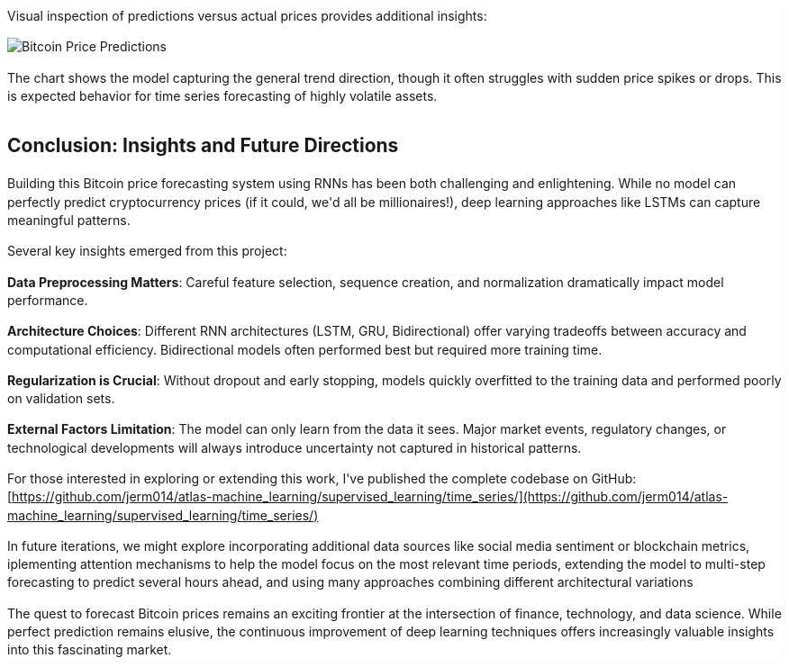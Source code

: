 Visual inspection of predictions versus actual prices provides additional insights:

![Bitcoin Price Predictions](atlas-machine_learning\supervised_learning\time_series\model_output\results.png)

The chart shows the model capturing the general trend direction, though it often struggles with sudden price spikes or drops. This is expected behavior for time series forecasting of highly volatile assets.

## Conclusion: Insights and Future Directions

Building this Bitcoin price forecasting system using RNNs has been both challenging and enlightening. While no model can perfectly predict cryptocurrency prices (if it could, we'd all be millionaires!), deep learning approaches like LSTMs can capture meaningful patterns.

Several key insights emerged from this project:

 **Data Preprocessing Matters**: Careful feature selection, sequence creation, and normalization dramatically impact model performance.

 **Architecture Choices**: Different RNN architectures (LSTM, GRU, Bidirectional) offer varying tradeoffs between accuracy and computational efficiency. Bidirectional models often performed best but required more training time.

 **Regularization is Crucial**: Without dropout and early stopping, models quickly overfitted to the training data and performed poorly on validation sets.

 **External Factors Limitation**: The model can only learn from the data it sees. Major market events, regulatory changes, or technological developments will always introduce uncertainty not captured in historical patterns.

For those interested in exploring or extending this work, I've published the complete codebase on GitHub: [https://github.com/jerm014/atlas-machine_learning/supervised_learning/time_series/](https://github.com/jerm014/atlas-machine_learning/supervised_learning/time_series/)

In future iterations, we might explore incorporating additional data sources like social media sentiment or blockchain metrics, iplementing attention mechanisms to help the model focus on the most relevant time periods, extending the model to multi-step forecasting to predict several hours ahead, and using many approaches combining different architectural variations

The quest to forecast Bitcoin prices remains an exciting frontier at the intersection of finance, technology, and data science. While perfect prediction remains elusive, the continuous improvement of deep learning techniques offers increasingly valuable insights into this fascinating market.
